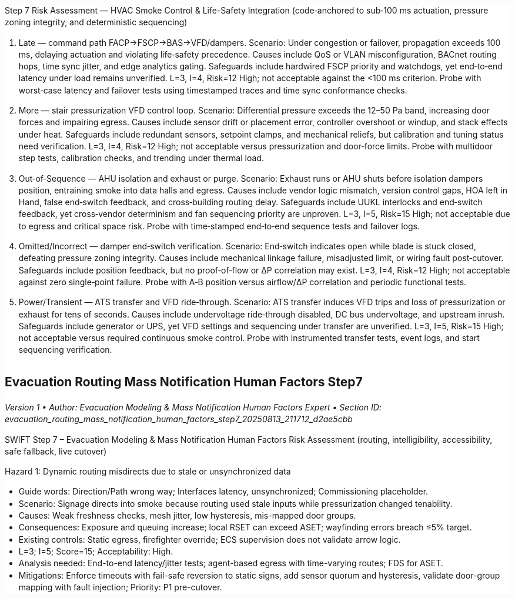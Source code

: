 Step 7 Risk Assessment — HVAC Smoke Control & Life-Safety Integration (code‑anchored to sub‑100 ms actuation, pressure zoning integrity, and deterministic sequencing)

1) Late — command path FACP→FSCP→BAS→VFD/dampers. Scenario: Under congestion or failover, propagation exceeds 100 ms, delaying actuation and violating life‑safety precedence. Causes include QoS or VLAN misconfiguration, BACnet routing hops, time sync jitter, and edge analytics gating. Safeguards include hardwired FSCP priority and watchdogs, yet end‑to‑end latency under load remains unverified. L=3, I=4, Risk=12 High; not acceptable against the <100 ms criterion. Probe with worst‑case latency and failover tests using timestamped traces and time sync conformance checks.

2) More — stair pressurization VFD control loop. Scenario: Differential pressure exceeds the 12–50 Pa band, increasing door forces and impairing egress. Causes include sensor drift or placement error, controller overshoot or windup, and stack effects under heat. Safeguards include redundant sensors, setpoint clamps, and mechanical reliefs, but calibration and tuning status need verification. L=3, I=4, Risk=12 High; not acceptable versus pressurization and door‑force limits. Probe with multidoor step tests, calibration checks, and trending under thermal load.

3) Out‑of‑Sequence — AHU isolation and exhaust or purge. Scenario: Exhaust runs or AHU shuts before isolation dampers position, entraining smoke into data halls and egress. Causes include vendor logic mismatch, version control gaps, HOA left in Hand, false end‑switch feedback, and cross‑building routing delay. Safeguards include UUKL interlocks and end‑switch feedback, yet cross‑vendor determinism and fan sequencing priority are unproven. L=3, I=5, Risk=15 High; not acceptable due to egress and critical space risk. Probe with time‑stamped end‑to‑end sequence tests and failover logs.

4) Omitted/Incorrect — damper end‑switch verification. Scenario: End‑switch indicates open while blade is stuck closed, defeating pressure zoning integrity. Causes include mechanical linkage failure, misadjusted limit, or wiring fault post‑cutover. Safeguards include position feedback, but no proof‑of‑flow or ΔP correlation may exist. L=3, I=4, Risk=12 High; not acceptable against zero single‑point failure. Probe with A‑B position versus airflow/ΔP correlation and periodic functional tests.

5) Power/Transient — ATS transfer and VFD ride‑through. Scenario: ATS transfer induces VFD trips and loss of pressurization or exhaust for tens of seconds. Causes include undervoltage ride‑through disabled, DC bus undervoltage, and upstream inrush. Safeguards include generator or UPS, yet VFD settings and sequencing under transfer are unverified. L=3, I=5, Risk=15 High; not acceptable versus required continuous smoke control. Probe with instrumented transfer tests, event logs, and start sequencing verification.

## Evacuation Routing Mass Notification Human Factors Step7  
*Version 1 • Author: Evacuation Modeling & Mass Notification Human Factors Expert • Section ID: evacuation_routing_mass_notification_human_factors_step7_20250813_211712_d2ae5cbb*

SWIFT Step 7 – Evacuation Modeling & Mass Notification Human Factors Risk Assessment (routing, intelligibility, accessibility, safe fallback, live cutover)

Hazard 1: Dynamic routing misdirects due to stale or unsynchronized data
- Guide words: Direction/Path wrong way; Interfaces latency, unsynchronized; Commissioning placeholder. 
- Scenario: Signage directs into smoke because routing used stale inputs while pressurization changed tenability. 
- Causes: Weak freshness checks, mesh jitter, low hysteresis, mis-mapped door groups. 
- Consequences: Exposure and queuing increase; local RSET can exceed ASET; wayfinding errors breach ≤5% target. 
- Existing controls: Static egress, firefighter override; ECS supervision does not validate arrow logic. 
- L=3; I=5; Score=15; Acceptability: High. 
- Analysis needed: End-to-end latency/jitter tests; agent-based egress with time-varying routes; FDS for ASET. 
- Mitigations: Enforce timeouts with fail-safe reversion to static signs, add sensor quorum and hysteresis, validate door-group mapping with fault injection; Priority: P1 pre-cutover.
